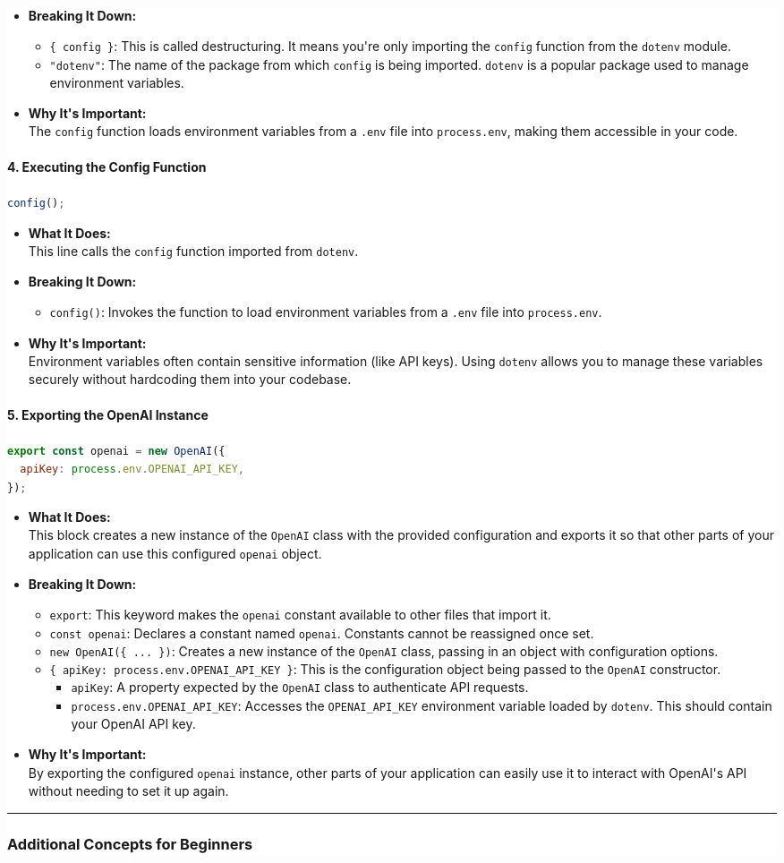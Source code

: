 - **Breaking It Down:**
  - `{ config }`: This is called destructuring. It means you're only importing the `config` function from the `dotenv` module.
  - `"dotenv"`: The name of the package from which `config` is being imported. `dotenv` is a popular package used to manage environment variables.

- **Why It's Important:**  
  The `config` function loads environment variables from a `.env` file into `process.env`, making them accessible in your code.

#### 4. **Executing the Config Function**

```javascript
config();
```

- **What It Does:**  
  This line calls the `config` function imported from `dotenv`.

- **Breaking It Down:**
  - `config()`: Invokes the function to load environment variables from a `.env` file into `process.env`.

- **Why It's Important:**  
  Environment variables often contain sensitive information (like API keys). Using `dotenv` allows you to manage these variables securely without hardcoding them into your codebase.

#### 5. **Exporting the OpenAI Instance**

```javascript
export const openai = new OpenAI({
  apiKey: process.env.OPENAI_API_KEY,
});
```

- **What It Does:**  
  This block creates a new instance of the `OpenAI` class with the provided configuration and exports it so that other parts of your application can use this configured `openai` object.

- **Breaking It Down:**
  - `export`: This keyword makes the `openai` constant available to other files that import it.
  - `const openai`: Declares a constant named `openai`. Constants cannot be reassigned once set.
  - `new OpenAI({ ... })`: Creates a new instance of the `OpenAI` class, passing in an object with configuration options.
  - `{ apiKey: process.env.OPENAI_API_KEY }`: This is the configuration object being passed to the `OpenAI` constructor.
    - `apiKey`: A property expected by the `OpenAI` class to authenticate API requests.
    - `process.env.OPENAI_API_KEY`: Accesses the `OPENAI_API_KEY` environment variable loaded by `dotenv`. This should contain your OpenAI API key.

- **Why It's Important:**  
  By exporting the configured `openai` instance, other parts of your application can easily use it to interact with OpenAI's API without needing to set it up again.

---

### Additional Concepts for Beginners
